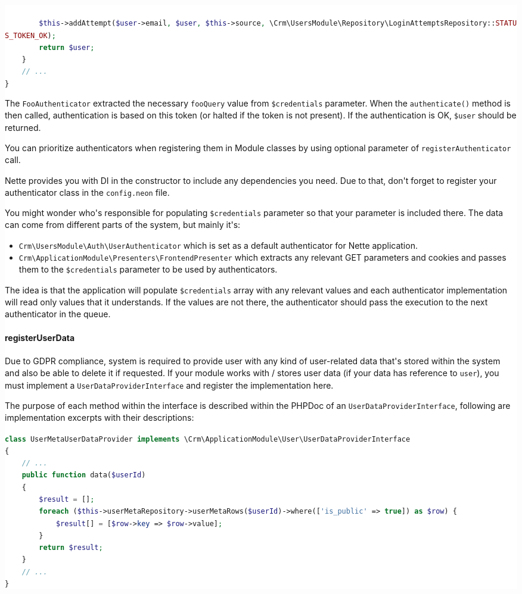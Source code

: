 ```php

        $this->addAttempt($user->email, $user, $this->source, \Crm\UsersModule\Repository\LoginAttemptsRepository::STATUS_TOKEN_OK);
        return $user;
    }
    // ...
}
```

The `FooAuthenticator` extracted the necessary `fooQuery` value from `$credentials` parameter. When the `authenticate()` method is then called, authentication is based on this token (or halted if the token is not present). If the authentication is OK, `$user` should be returned.

You can prioritize authenticators when registering them in Module classes by using optional parameter of `registerAuthenticator` call.

Nette provides you with DI in the constructor to include any dependencies you need. Due to that, don't forget to register your authenticator class in the `config.neon` file.

You might wonder who's responsible for populating `$credentials` parameter so that your parameter is included there. The data can come from different parts of the system, but mainly it's:

* `Crm\UsersModule\Auth\UserAuthenticator` which is set as a default authenticator for Nette application.
* `Crm\ApplicationModule\Presenters\FrontendPresenter` which extracts any relevant GET parameters and cookies and passes them to the `$credentials` parameter to be used by authenticators.

The idea is that the application will populate `$credentials` array with any relevant values and each authenticator implementation will read only values that it understands. If the values are not there, the authenticator should pass the execution to the next authenticator in the queue.


#### registerUserData

Due to GDPR compliance, system is required to provide user with any kind of user-related data that's stored within the system and also be able to delete it if requested. If your module works with / stores user data (if your data has reference to `user`), you must implement a `UserDataProviderInterface` and register the implementation here.

The purpose of each method within the interface is described within the PHPDoc of an `UserDataProviderInterface`, following are implementation excerpts with their descriptions:

```php
class UserMetaUserDataProvider implements \Crm\ApplicationModule\User\UserDataProviderInterface
{
    // ...
    public function data($userId)
    {
        $result = [];
        foreach ($this->userMetaRepository->userMetaRows($userId)->where(['is_public' => true]) as $row) {
            $result[] = [$row->key => $row->value];
        }
        return $result;
    }
    // ...
}
```
